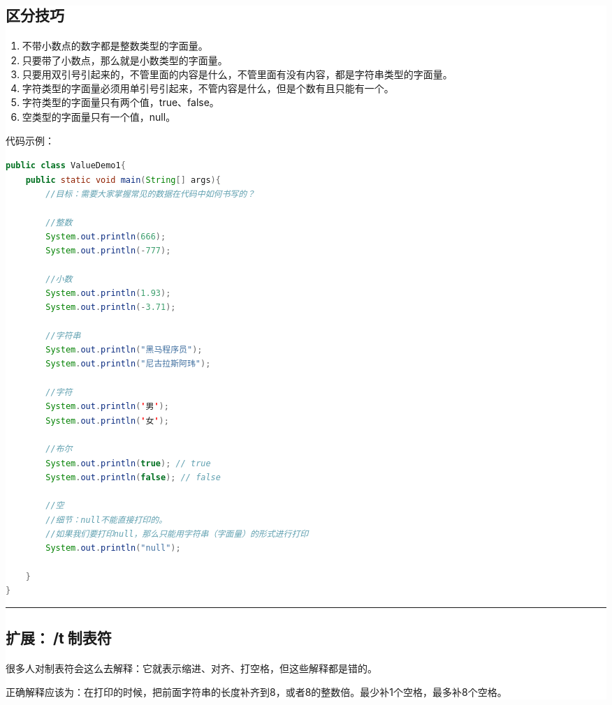 ## 区分技巧

1. 不带小数点的数字都是整数类型的字面量。
2. 只要带了小数点，那么就是小数类型的字面量。
3. 只要用双引号引起来的，不管里面的内容是什么，不管里面有没有内容，都是字符串类型的字面量。
4. 字符类型的字面量必须用单引号引起来，不管内容是什么，但是个数有且只能有一个。
5. 字符类型的字面量只有两个值，true、false。
6. 空类型的字面量只有一个值，null。

代码示例：

~~~java
public class ValueDemo1{
	public static void main(String[] args){
		//目标：需要大家掌握常见的数据在代码中如何书写的？
		
		//整数
		System.out.println(666);
		System.out.println(-777);
		
		//小数
		System.out.println(1.93);
		System.out.println(-3.71);
		
		//字符串
		System.out.println("黑马程序员");
		System.out.println("尼古拉斯阿玮");
		
		//字符
		System.out.println('男');
		System.out.println('女');
		
		//布尔
		System.out.println(true); // true
		System.out.println(false); // false
		
		//空
		//细节：null不能直接打印的。
		//如果我们要打印null，那么只能用字符串（字面量）的形式进行打印
		System.out.println("null");
		
	}
} 
~~~

---

## 扩展： /t  制表符

很多人对制表符会这么去解释：它就表示缩进、对齐、打空格，但这些解释都是错的。

正确解释应该为：在打印的时候，把前面字符串的长度补齐到8，或者8的整数倍。最少补1个空格，最多补8个空格。
